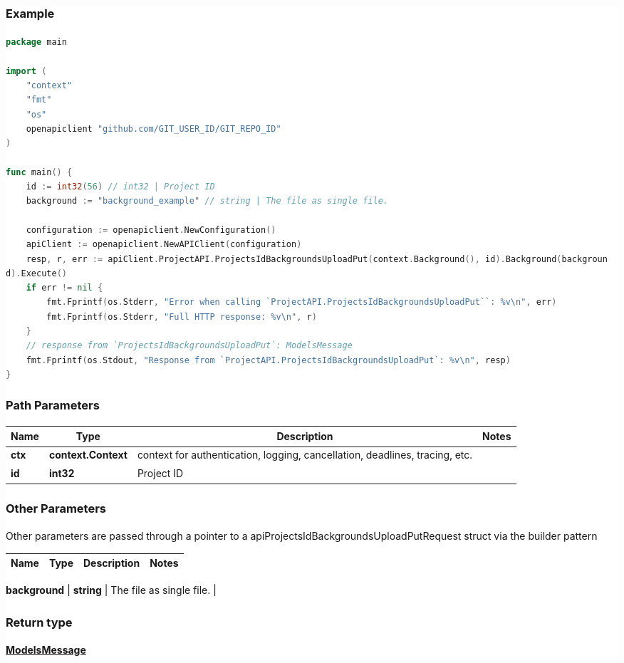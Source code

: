
### Example

```go
package main

import (
	"context"
	"fmt"
	"os"
	openapiclient "github.com/GIT_USER_ID/GIT_REPO_ID"
)

func main() {
	id := int32(56) // int32 | Project ID
	background := "background_example" // string | The file as single file.

	configuration := openapiclient.NewConfiguration()
	apiClient := openapiclient.NewAPIClient(configuration)
	resp, r, err := apiClient.ProjectAPI.ProjectsIdBackgroundsUploadPut(context.Background(), id).Background(background).Execute()
	if err != nil {
		fmt.Fprintf(os.Stderr, "Error when calling `ProjectAPI.ProjectsIdBackgroundsUploadPut``: %v\n", err)
		fmt.Fprintf(os.Stderr, "Full HTTP response: %v\n", r)
	}
	// response from `ProjectsIdBackgroundsUploadPut`: ModelsMessage
	fmt.Fprintf(os.Stdout, "Response from `ProjectAPI.ProjectsIdBackgroundsUploadPut`: %v\n", resp)
}
```

### Path Parameters


Name | Type | Description  | Notes
------------- | ------------- | ------------- | -------------
**ctx** | **context.Context** | context for authentication, logging, cancellation, deadlines, tracing, etc.
**id** | **int32** | Project ID | 

### Other Parameters

Other parameters are passed through a pointer to a apiProjectsIdBackgroundsUploadPutRequest struct via the builder pattern


Name | Type | Description  | Notes
------------- | ------------- | ------------- | -------------

 **background** | **string** | The file as single file. | 

### Return type

[**ModelsMessage**](ModelsMessage.md)
